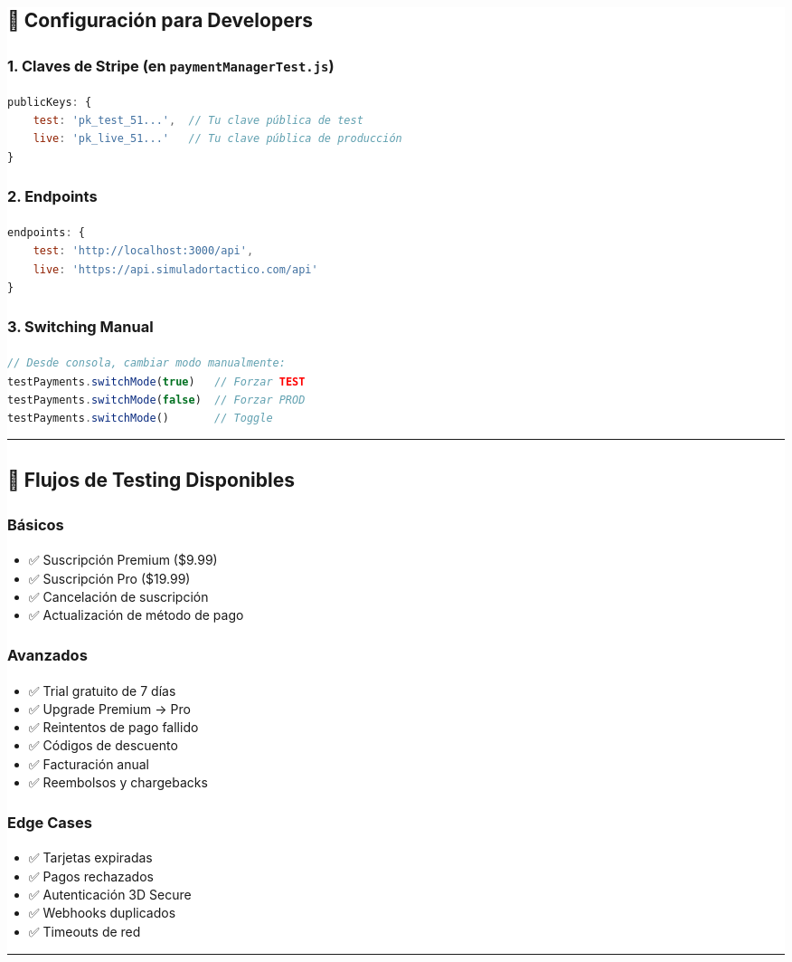 ## 🔧 **Configuración para Developers**

### **1. Claves de Stripe** (en `paymentManagerTest.js`)
```javascript
publicKeys: {
    test: 'pk_test_51...',  // Tu clave pública de test
    live: 'pk_live_51...'   // Tu clave pública de producción
}
```

### **2. Endpoints** 
```javascript
endpoints: {
    test: 'http://localhost:3000/api',
    live: 'https://api.simuladortactico.com/api'
}
```

### **3. Switching Manual**
```javascript
// Desde consola, cambiar modo manualmente:
testPayments.switchMode(true)   // Forzar TEST
testPayments.switchMode(false)  // Forzar PROD
testPayments.switchMode()       // Toggle
```

---

## 🎯 **Flujos de Testing Disponibles**

### **Básicos**
- ✅ Suscripción Premium ($9.99)
- ✅ Suscripción Pro ($19.99)
- ✅ Cancelación de suscripción
- ✅ Actualización de método de pago

### **Avanzados**
- ✅ Trial gratuito de 7 días
- ✅ Upgrade Premium → Pro
- ✅ Reintentos de pago fallido
- ✅ Códigos de descuento
- ✅ Facturación anual
- ✅ Reembolsos y chargebacks

### **Edge Cases**
- ✅ Tarjetas expiradas
- ✅ Pagos rechazados
- ✅ Autenticación 3D Secure
- ✅ Webhooks duplicados
- ✅ Timeouts de red

---